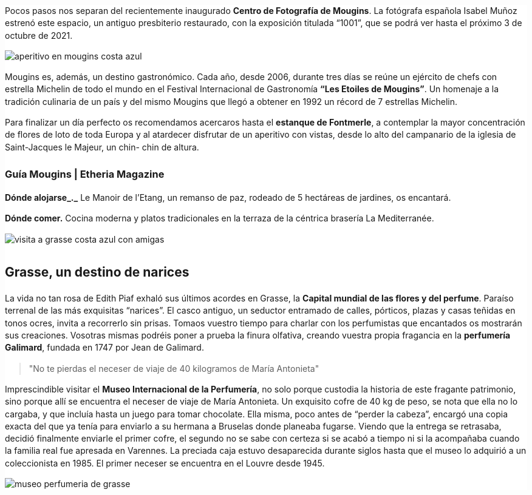 Pocos pasos nos separan del recientemente inaugurado **Centro de Fotografía de 
Mougins**. La fotógrafa española Isabel Muñoz estrenó este espacio, un antiguo 
presbiterio restaurado, con la exposición titulada “1001”, que se podrá ver hasta el 
próximo 3 de octubre de 2021. 

![aperitivo en mougins costa azul](https://fotos.etheriamagazine.com/2021/08/Mougins-Saint-Jacques-le-Majeur.jpg "Un aperitivo con vistas desde el campanario de Saint-Jacques le Majeur en Mougins. © Yolanda Cardo")

Mougins es, además, un destino gastronómico. Cada año, desde 2006, durante tres días se 
reúne un ejército de chefs con estrella Michelin de todo el mundo en el Festival 
Internacional de Gastronomía **“Les Etoiles de Mougins”**. Un homenaje a la tradición 
culinaria de un país y del mismo Mougins que llegó a obtener en 1992 un récord de 7 
estrellas Michelin. 

Para finalizar un día perfecto os recomendamos acercaros hasta el **estanque de 
Fontmerle**, a contemplar la mayor concentración de flores de loto de toda Europa y al 
atardecer disfrutar de un aperitivo con vistas, desde lo alto del campanario de la 
iglesia de Saint-Jacques le Majeur, un chin- chin de altura. 

### Guía Mougins | Etheria Magazine

**Dónde alojarse_._** Le Manoir de l’Etang, un remanso de paz, rodeado de 5 hectáreas de 
jardines, os encantará. 

**Dónde comer.** Cocina moderna y platos tradicionales en la terraza de la céntrica 
brasería La Mediterranée. 

![visita a grasse costa azul con amigas](https://fotos.etheriamagazine.com/2021/08/Grasse-que-ver-costa-azul.jpg "Panorámica de la villa de Grasse. © Ville de Grasse")

## Grasse, un destino de narices

La vida no tan rosa de Edith Piaf exhaló sus últimos acordes en Grasse, la **Capital 
mundial de las flores y del perfume**. Paraíso terrenal de las más exquisitas “narices”. 
El casco antiguo, un seductor entramado de calles, pórticos, plazas y casas teñidas en 
tonos ocres, invita a recorrerlo sin prisas. Tomaos vuestro tiempo para charlar con los 
perfumistas que encantados os mostrarán sus creaciones. Vosotras mismas podréis poner a 
prueba la finura olfativa, creando vuestra propia fragancia en la **perfumería 
Galimard**, fundada en 1747 por Jean de Galimard. 

> "No te pierdas el neceser de viaje de 40 kilogramos de María Antonieta" 

Imprescindible visitar el **Museo Internacional de la Perfumería**, no solo porque 
custodia la historia de este fragante patrimonio, sino porque allí se encuentra el 
neceser de viaje de María Antonieta. Un exquisito cofre de 40 kg de peso, se nota que 
ella no lo cargaba, y que incluía hasta un juego para tomar chocolate. Ella misma, poco 
antes de “perder la cabeza”, encargó una copia exacta del que ya tenía para enviarlo a 
su hermana a Bruselas donde planeaba fugarse. Viendo que la entrega se retrasaba, 
decidió finalmente enviarle el primer cofre, el segundo no se sabe con certeza si se 
acabó a tiempo ni si la acompañaba cuando la familia real fue apresada en Varennes. La 
preciada caja estuvo desaparecida durante siglos hasta que el museo lo adquirió a un 
coleccionista en 1985. El primer neceser se encuentra en el Louvre desde 1945. 

![museo perfumeria de grasse](https://fotos.etheriamagazine.com/2021/08/Grasse-Museo-Perfumeria.jpg "En el Museo Internacional de la Perfumería se encuentra el neceser de María Antonieta. © C. Barbiero Musées de Grasse/ Yolanda Cardo")
